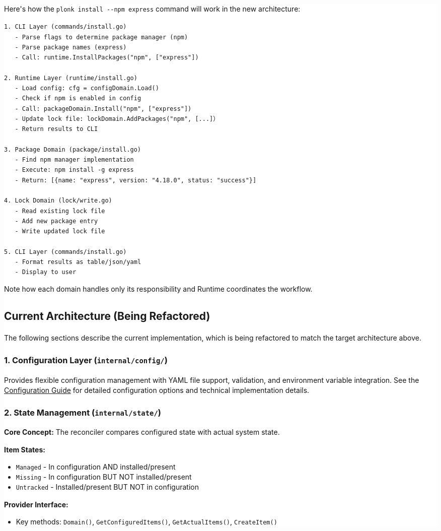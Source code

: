Here's how the `plonk install --npm express` command will work in the new architecture:

```
1. CLI Layer (commands/install.go)
   - Parse flags to determine package manager (npm)
   - Parse package names (express)
   - Call: runtime.InstallPackages("npm", ["express"])

2. Runtime Layer (runtime/install.go)
   - Load config: cfg = configDomain.Load()
   - Check if npm is enabled in config
   - Call: packageDomain.Install("npm", ["express"])
   - Update lock file: lockDomain.AddPackages("npm", [...]）
   - Return results to CLI

3. Package Domain (package/install.go)
   - Find npm manager implementation
   - Execute: npm install -g express
   - Return: [{name: "express", version: "4.18.0", status: "success"}]

4. Lock Domain (lock/write.go)
   - Read existing lock file
   - Add new package entry
   - Write updated lock file

5. CLI Layer (commands/install.go)
   - Format results as table/json/yaml
   - Display to user
```

Note how each domain handles only its responsibility and Runtime coordinates the workflow.

## Current Architecture (Being Refactored)

The following sections describe the current implementation, which is being refactored to match the target architecture above.

### 1. Configuration Layer (`internal/config/`)

Provides flexible configuration management with YAML file support, validation, and environment variable integration. See the [Configuration Guide](CONFIGURATION.md) for detailed configuration options and technical implementation details.

### 2. State Management (`internal/state/`)

**Core Concept:** The reconciler compares configured state with actual system state.

**Item States:**
- `Managed` - In configuration AND installed/present
- `Missing` - In configuration BUT NOT installed/present
- `Untracked` - Installed/present BUT NOT in configuration

**Provider Interface:**
- Key methods: `Domain()`, `GetConfiguredItems()`, `GetActualItems()`, `CreateItem()`
